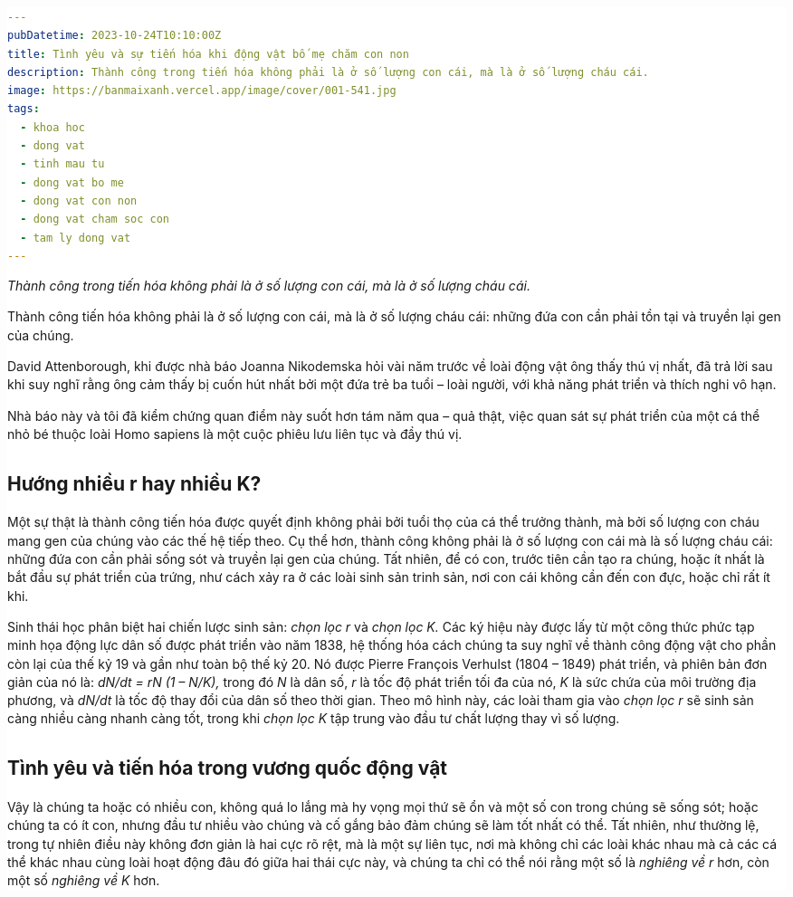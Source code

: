 ```yaml
---
pubDatetime: 2023-10-24T10:10:00Z
title: Tình yêu và sự tiến hóa khi động vật bố mẹ chăm con non
description: Thành công trong tiến hóa không phải là ở số lượng con cái, mà là ở số lượng cháu cái.
image: https://banmaixanh.vercel.app/image/cover/001-541.jpg
tags:
  - khoa hoc
  - dong vat
  - tinh mau tu
  - dong vat bo me
  - dong vat con non
  - dong vat cham soc con
  - tam ly dong vat
---
```


_Thành công trong tiến hóa không phải là ở số lượng con cái, mà là ở số lượng cháu cái._

Thành công tiến hóa không phải là ở số lượng con cái, mà là ở số lượng cháu cái: những đứa con cần phải tồn tại và truyền lại gen của chúng.

David Attenborough, khi được nhà báo Joanna Nikodemska hỏi vài năm trước về loài động vật ông thấy thú vị nhất, đã trả lời sau khi suy nghĩ rằng ông cảm thấy bị cuốn hút nhất bởi một đứa trẻ ba tuổi – loài người, với khả năng phát triển và thích nghi vô hạn.

Nhà báo này và tôi đã kiểm chứng quan điểm này suốt hơn tám năm qua – quả thật, việc quan sát sự phát triển của một cá thể nhỏ bé thuộc loài Homo sapiens là một cuộc phiêu lưu liên tục và đầy thú vị.

## Hướng nhiều r hay nhiều K?

Một sự thật là thành công tiến hóa được quyết định không phải bởi tuổi thọ của cá thể trưởng thành, mà bởi số lượng con cháu mang gen của chúng vào các thế hệ tiếp theo. Cụ thể hơn, thành công không phải là ở số lượng con cái mà là số lượng cháu cái: những đứa con cần phải sống sót và truyền lại gen của chúng. Tất nhiên, để có con, trước tiên cần tạo ra chúng, hoặc ít nhất là bắt đầu sự phát triển của trứng, như cách xảy ra ở các loài sinh sản trinh sản, nơi con cái không cần đến con đực, hoặc chỉ rất ít khi.

Sinh thái học phân biệt hai chiến lược sinh sản: _chọn lọc r_ và _chọn lọc K._ Các ký hiệu này được lấy từ một công thức phức tạp minh họa động lực dân số được phát triển vào năm 1838, hệ thống hóa cách chúng ta suy nghĩ về thành công động vật cho phần còn lại của thế kỷ 19 và gần như toàn bộ thế kỷ 20. Nó được Pierre François Verhulst (1804 – 1849) phát triển, và phiên bản đơn giản của nó là: _dN/dt = rN (1 – N/K),_ trong đó _N_ là dân số, _r_ là tốc độ phát triển tối đa của nó, _K_ là sức chứa của môi trường địa phương, và _dN/dt_ là tốc độ thay đổi của dân số theo thời gian. Theo mô hình này, các loài tham gia vào _chọn lọc r_ sẽ sinh sản càng nhiều càng nhanh càng tốt, trong khi _chọn lọc K_ tập trung vào đầu tư chất lượng thay vì số lượng.

## Tình yêu và tiến hóa trong vương quốc động vật

Vậy là chúng ta hoặc có nhiều con, không quá lo lắng mà hy vọng mọi thứ sẽ ổn và một số con trong chúng sẽ sống sót; hoặc chúng ta có ít con, nhưng đầu tư nhiều vào chúng và cố gắng bảo đảm chúng sẽ làm tốt nhất có thể. Tất nhiên, như thường lệ, trong tự nhiên điều này không đơn giản là hai cực rõ rệt, mà là một sự liên tục, nơi mà không chỉ các loài khác nhau mà cả các cá thể khác nhau cùng loài hoạt động đâu đó giữa hai thái cực này, và chúng ta chỉ có thể nói rằng một số là _nghiêng về r_ hơn, còn một số _nghiêng về K_ hơn.
